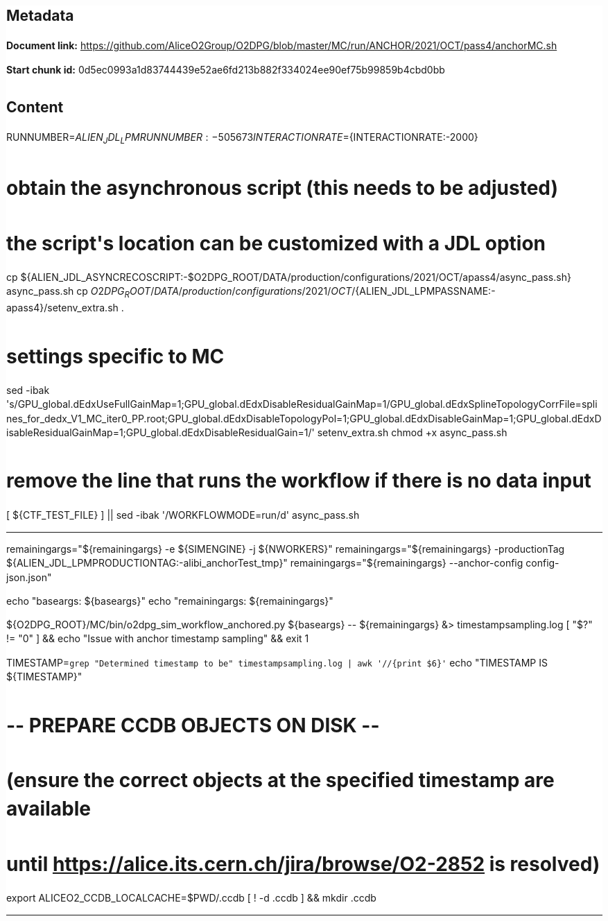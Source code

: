 ## Metadata

**Document link:** https://github.com/AliceO2Group/O2DPG/blob/master/MC/run/ANCHOR/2021/OCT/pass4/anchorMC.sh

**Start chunk id:** 0d5ec0993a1d83744439e52ae6fd213b882f334024ee90ef75b99859b4cbd0bb

## Content

RUNNUMBER=${ALIEN_JDL_LPMRUNNUMBER:-505673}
INTERACTIONRATE=${INTERACTIONRATE:-2000}

# obtain the asynchronous script (this needs to be adjusted)
# the script's location can be customized with a JDL option
cp ${ALIEN_JDL_ASYNCRECOSCRIPT:-$O2DPG_ROOT/DATA/production/configurations/2021/OCT/apass4/async_pass.sh} async_pass.sh
cp $O2DPG_ROOT/DATA/production/configurations/2021/OCT/${ALIEN_JDL_LPMPASSNAME:-apass4}/setenv_extra.sh .
# settings specific to MC
sed -ibak 's/GPU_global.dEdxUseFullGainMap=1;GPU_global.dEdxDisableResidualGainMap=1/GPU_global.dEdxSplineTopologyCorrFile=splines_for_dedx_V1_MC_iter0_PP.root;GPU_global.dEdxDisableTopologyPol=1;GPU_global.dEdxDisableGainMap=1;GPU_global.dEdxDisableResidualGainMap=1;GPU_global.dEdxDisableResidualGain=1/' setenv_extra.sh
chmod +x async_pass.sh

# remove the line that runs the workflow if there is no data input
[ ${CTF_TEST_FILE} ] || sed -ibak '/WORKFLOWMODE=run/d' async_pass.sh

---

remainingargs="${remainingargs} -e ${SIMENGINE} -j ${NWORKERS}"
remainingargs="${remainingargs} -productionTag ${ALIEN_JDL_LPMPRODUCTIONTAG:-alibi_anchorTest_tmp}"
remainingargs="${remainingargs} --anchor-config config-json.json"

echo "baseargs: ${baseargs}"
echo "remainingargs: ${remainingargs}"

${O2DPG_ROOT}/MC/bin/o2dpg_sim_workflow_anchored.py ${baseargs} -- ${remainingargs} &> timestampsampling.log
[ "$?" != "0" ] && echo "Issue with anchor timestamp sampling" && exit 1

TIMESTAMP=`grep "Determined timestamp to be" timestampsampling.log | awk '//{print $6}'`
echo "TIMESTAMP IS ${TIMESTAMP}"

# -- PREPARE CCDB OBJECTS ON DISK      --
# (ensure the correct objects at the specified timestamp are available
#  until https://alice.its.cern.ch/jira/browse/O2-2852 is resolved)
export ALICEO2_CCDB_LOCALCACHE=$PWD/.ccdb
[ ! -d .ccdb ] && mkdir .ccdb

---